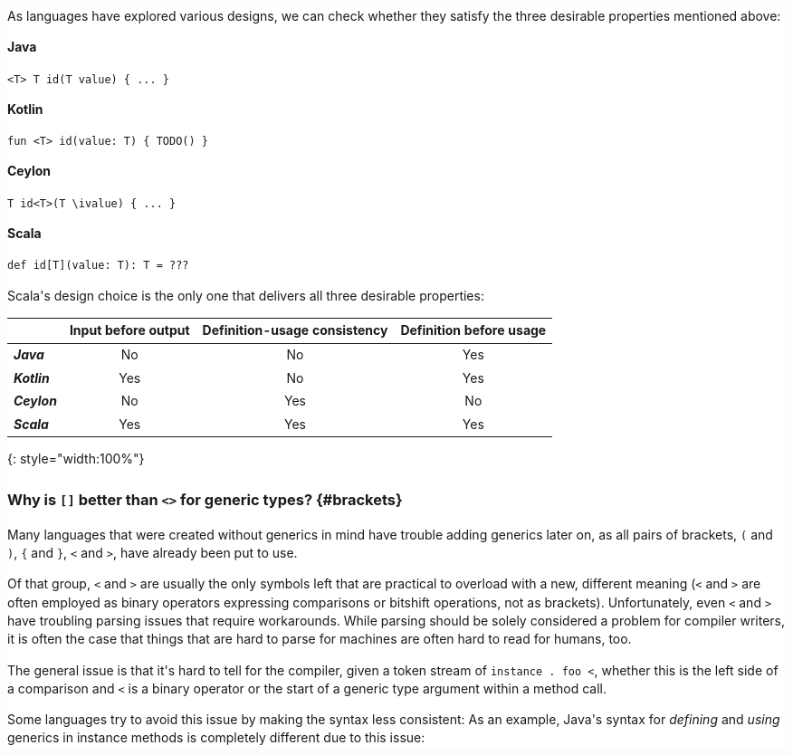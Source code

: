 As languages have explored various designs, we can check whether they satisfy the three desirable properties mentioned above:

**Java**

```
<T> T id(T value) { ... }
```

**Kotlin**

```
fun <T> id(value: T) { TODO() }
```

**Ceylon**

```
T id<T>(T \ivalue) { ... }
```

**Scala**

```
def id[T](value: T): T = ???
```

Scala's design choice is the only one that delivers all three desirable properties:

|              | Input before output | Definition-usage consistency | Definition before usage |
|--------------|:-------------------:|:----------------------------:|:-----------------------:|
| ***Java***   | No                  | No                           | Yes                     |
| ***Kotlin*** | Yes                 | No                           | Yes                     |
| ***Ceylon*** | No                  | Yes                          | No                      |
| ***Scala***  | Yes                 | Yes                          | Yes                     |
{: style="width:100%"}

### Why is `[]` better than `<>` for generic types? {#brackets}

Many languages that were created without generics in mind have trouble adding generics later on, as all pairs of brackets, `(` and `)`, `{` and `}`, `<` and `>`, have already been put to use.

Of that group, `<` and `>` are usually the only symbols left that are practical to overload with a new, different meaning (`<` and `>` are often employed as binary operators expressing comparisons or bitshift operations, not as brackets).
Unfortunately, even `<` and `>` have troubling parsing issues that require workarounds. While parsing should be solely considered a problem for compiler writers, it is often the case that things that are hard to parse for machines are often hard to read for humans, too.

The general issue is that it's hard to tell for the compiler, given a token stream of `instance . foo <`, whether this is the left side of a comparison and `<` is a binary operator or the start of a generic type argument within a method call.

Some languages try to avoid this issue by making the syntax less consistent: As an example, Java's syntax for _defining_ and _using_ generics in instance methods is completely different due to this issue:
